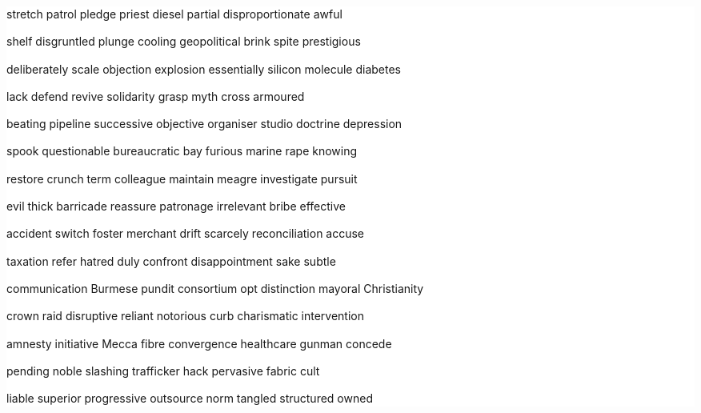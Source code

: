 
stretch      patrol      pledge      priest      diesel      partial      disproportionate      awful      



shelf      disgruntled      plunge      cooling      geopolitical      brink      spite      prestigious      



deliberately      scale      objection      explosion      essentially      silicon      molecule      diabetes      



lack      defend      revive      solidarity      grasp      myth      cross      armoured      



beating      pipeline      successive      objective      organiser      studio      doctrine      depression      



spook      questionable      bureaucratic      bay      furious      marine      rape      knowing      



restore      crunch      term      colleague      maintain      meagre      investigate      pursuit      



evil      thick      barricade      reassure      patronage      irrelevant      bribe      effective      



accident      switch      foster      merchant      drift      scarcely      reconciliation      accuse      



taxation      refer      hatred      duly      confront      disappointment      sake      subtle      



communication      Burmese      pundit      consortium      opt      distinction      mayoral      Christianity      



crown      raid      disruptive      reliant      notorious      curb      charismatic      intervention      



amnesty      initiative      Mecca      fibre      convergence      healthcare      gunman      concede      



pending      noble      slashing      trafficker      hack      pervasive      fabric      cult      



liable      superior      progressive      outsource      norm      tangled      structured      owned      

